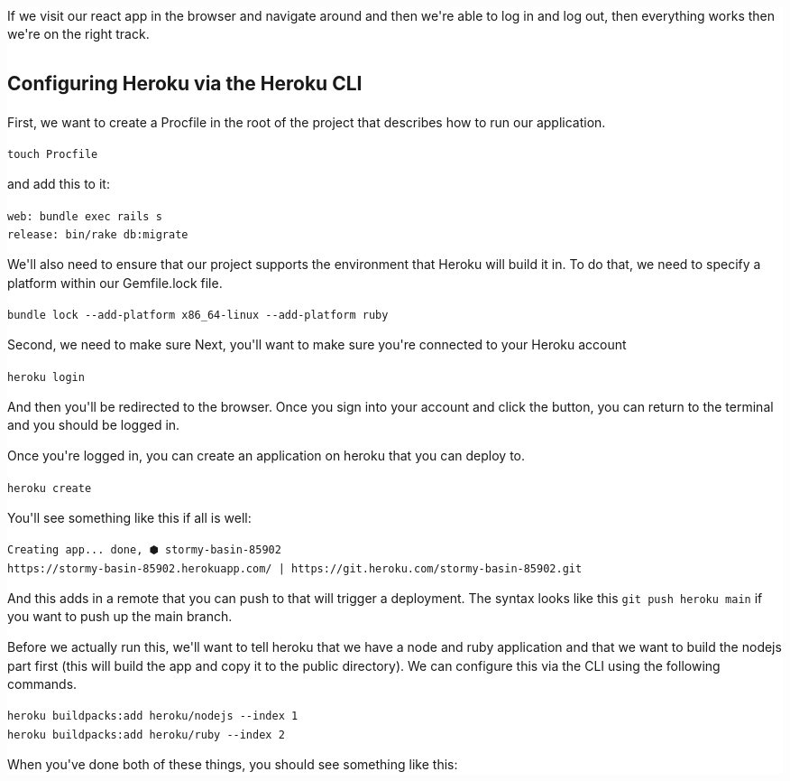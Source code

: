 If we visit our react app in the browser and navigate around and then we're able to log in and log out, then everything works then we're on the right track.


## Configuring Heroku via the Heroku CLI

First, we want to create a Procfile in the root of the project that describes how to run our application.

```
touch Procfile
```
and add this to it:
```
web: bundle exec rails s
release: bin/rake db:migrate
```

We'll also need to ensure that our project supports the environment that Heroku will build it in. To do that, we need to specify a platform within our Gemfile.lock file.

```
bundle lock --add-platform x86_64-linux --add-platform ruby
```

Second, we need to make sure
Next, you'll want to make sure you're connected to your Heroku account 

```
heroku login
```
And then you'll be redirected to the browser. Once you sign into your account and click the button, you can return to the terminal and you should be logged in. 

Once you're logged in, you can create an application on heroku that you can deploy to.

```
heroku create
```

You'll see something like this if all is well:

```
Creating app... done, ⬢ stormy-basin-85902
https://stormy-basin-85902.herokuapp.com/ | https://git.heroku.com/stormy-basin-85902.git
```

And this adds in a remote that you can push to that will trigger a deployment. The syntax looks like this `git push heroku main` if you want to push up the main branch. 

Before we actually run this, we'll want to tell heroku that we have a node and ruby application and that we want to build the nodejs part first (this will build the app and copy it to the public directory). We can configure this via the CLI using the following commands.

```
heroku buildpacks:add heroku/nodejs --index 1
heroku buildpacks:add heroku/ruby --index 2
```

When you've done both of these things, you should see something like this:
